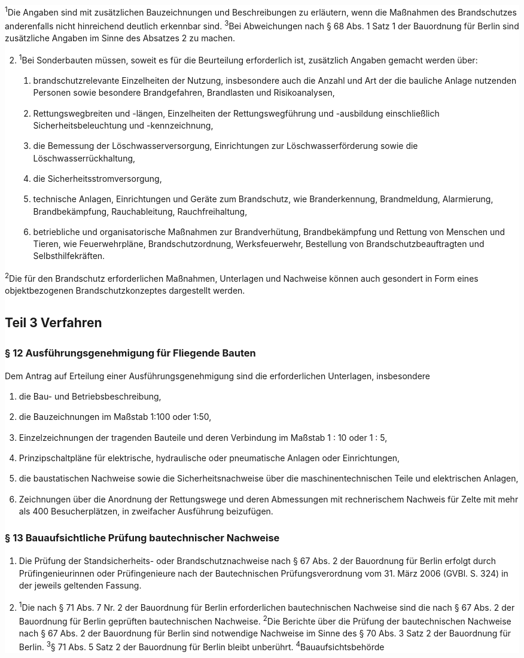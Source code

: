 <sup>1</sup>Die Angaben sind mit zusätzlichen Bauzeichnungen und Beschreibungen zu erläutern, wenn die Maßnahmen des Brandschutzes anderenfalls nicht hinreichend deutlich erkennbar sind. <sup>3</sup>Bei Abweichungen nach § 68 Abs. 1 Satz 1 der Bauordnung für Berlin sind zusätzliche Angaben im Sinne des Absatzes 2 zu machen.

2. <sup>1</sup>Bei Sonderbauten müssen, soweit es für die Beurteilung erforderlich ist, zusätzlich Angaben gemacht werden über:

	1. brandschutzrelevante Einzelheiten der Nutzung, insbesondere auch die Anzahl und Art der die bauliche Anlage nutzenden Personen sowie besondere Brandgefahren, Brandlasten und Risikoanalysen,

	2. Rettungswegbreiten und -längen, Einzelheiten der Rettungswegführung und -ausbildung einschließlich Sicherheitsbeleuchtung und -kennzeichnung,

	3. die Bemessung der Löschwasserversorgung, Einrichtungen zur Löschwasserförderung sowie die Löschwasserrückhaltung,

	4. die Sicherheitsstromversorgung,

	5. technische Anlagen, Einrichtungen und Geräte zum Brandschutz, wie Branderkennung, Brandmeldung, Alarmierung, Brandbekämpfung, Rauchableitung, Rauchfreihaltung,

	6. betriebliche und organisatorische Maßnahmen zur Brandverhütung, Brandbekämpfung und Rettung von Menschen und Tieren, wie Feuerwehrpläne, Brandschutzordnung, Werksfeuerwehr, Bestellung von Brandschutzbeauftragten und Selbsthilfekräften.

<sup>2</sup>Die für den Brandschutz erforderlichen Maßnahmen, Unterlagen und Nachweise können auch gesondert in Form eines objektbezogenen Brandschutzkonzeptes dargestellt werden.

## Teil 3 Verfahren

### § 12 Ausführungsgenehmigung für Fliegende Bauten

Dem Antrag auf Erteilung einer Ausführungsgenehmigung sind die erforderlichen Unterlagen, insbesondere

1. die Bau- und Betriebsbeschreibung,

2. die Bauzeichnungen im Maßstab 1:100 oder 1:50,

3. Einzelzeichnungen der tragenden Bauteile und deren Verbindung im Maßstab 1 : 10 oder 1 : 5,

4. Prinzipschaltpläne für elektrische, hydraulische oder pneumatische Anlagen oder Einrichtungen,

5. die baustatischen Nachweise sowie die Sicherheitsnachweise über die maschinentechnischen Teile und elektrischen Anlagen,

6. Zeichnungen über die Anordnung der Rettungswege und deren Abmessungen mit rechnerischem Nachweis für Zelte mit mehr als 400 Besucherplätzen, in zweifacher Ausführung beizufügen.

### § 13 Bauaufsichtliche Prüfung bautechnischer Nachweise

1. Die Prüfung der Standsicherheits- oder Brandschutznachweise nach § 67 Abs. 2 der Bauordnung für Berlin erfolgt durch Prüfingenieurinnen oder Prüfingenieure nach der Bautechnischen Prüfungsverordnung vom 31. März 2006 (GVBl. S. 324) in der jeweils geltenden Fassung.

2. <sup>1</sup>Die nach § 71 Abs. 7 Nr. 2 der Bauordnung für Berlin erforderlichen bautechnischen Nachweise sind die nach § 67 Abs. 2 der Bauordnung für Berlin geprüften bautechnischen Nachweise. <sup>2</sup>Die Berichte über die Prüfung der bautechnischen Nachweise nach § 67 Abs. 2 der Bauordnung für Berlin sind notwendige Nachweise im Sinne des § 70 Abs. 3 Satz 2 der Bauordnung für Berlin. <sup>3</sup>§ 71 Abs. 5 Satz 2 der Bauordnung für Berlin bleibt unberührt. <sup>4</sup>Bauaufsichtsbehörde
